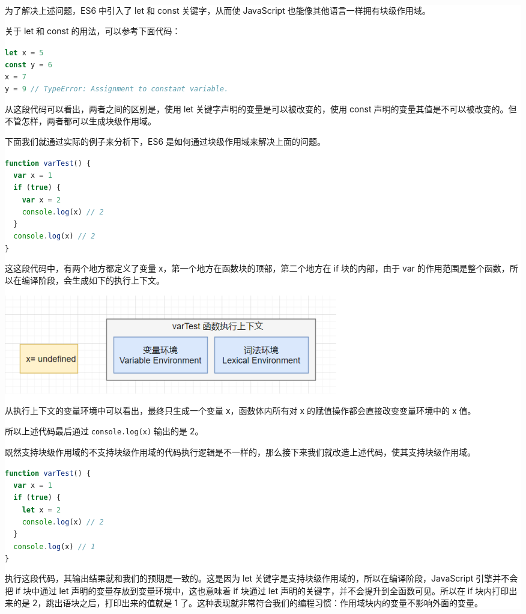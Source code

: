 为了解决上述问题，ES6 中引入了 let 和 const 关键字，从而使 JavaScript 也能像其他语言一样拥有块级作用域。

关于 let 和 const 的用法，可以参考下面代码：

```js
let x = 5
const y = 6
x = 7
y = 9 // TypeError: Assignment to constant variable.
```

从这段代码可以看出，两者之间的区别是，使用 let 关键字声明的变量是可以被改变的，使用 const 声明的变量其值是不可以被改变的。但不管怎样，两者都可以生成块级作用域。

下面我们就通过实际的例子来分析下，ES6 是如何通过块级作用域来解决上面的问题。

```js
function varTest() {
  var x = 1
  if (true) {
    var x = 2
    console.log(x) // 2
  }
  console.log(x) // 2
}
```

这这段代码中，有两个地方都定义了变量 x，第一个地方在函数块的顶部，第二个地方在 if 块的内部，由于 var 的作用范围是整个函数，所以在编译阶段，会生成如下的执行上下文。

<img src="./images/call_stack11.png" />

从执行上下文的变量环境中可以看出，最终只生成一个变量 x，函数体内所有对 x 的赋值操作都会直接改变变量环境中的 x 值。

所以上述代码最后通过 `console.log(x)` 输出的是 2。

既然支持块级作用域的不支持块级作用域的代码执行逻辑是不一样的，那么接下来我们就改造上述代码，使其支持块级作用域。

```js
function varTest() {
  var x = 1
  if (true) {
    let x = 2
    console.log(x) // 2
  }
  console.log(x) // 1
}
```

执行这段代码，其输出结果就和我们的预期是一致的。这是因为 let 关键字是支持块级作用域的，所以在编译阶段，JavaScript 引擎并不会把 if 块中通过 let 声明的变量存放到变量环境中，这也意味着 if 块通过 let 声明的关键字，并不会提升到全函数可见。所以在 if 块内打印出来的是 2，跳出语块之后，打印出来的值就是 1 了。这种表现就非常符合我们的编程习惯：作用域块内的变量不影响外面的变量。

